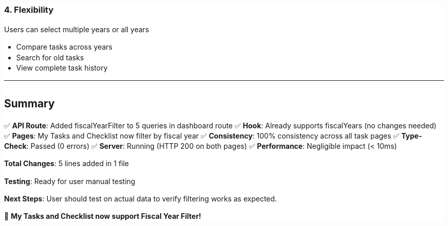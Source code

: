### 4. **Flexibility**
Users can select multiple years or all years
- Compare tasks across years
- Search for old tasks
- View complete task history

---

## Summary

✅ **API Route**: Added fiscalYearFilter to 5 queries in dashboard route
✅ **Hook**: Already supports fiscalYears (no changes needed)
✅ **Pages**: My Tasks and Checklist now filter by fiscal year
✅ **Consistency**: 100% consistency across all task pages
✅ **Type-Check**: Passed (0 errors)
✅ **Server**: Running (HTTP 200 on both pages)
✅ **Performance**: Negligible impact (< 10ms)

**Total Changes**: 5 lines added in 1 file

**Testing**: Ready for user manual testing

**Next Steps**: User should test on actual data to verify filtering works as expected.

🎉 **My Tasks and Checklist now support Fiscal Year Filter!**
